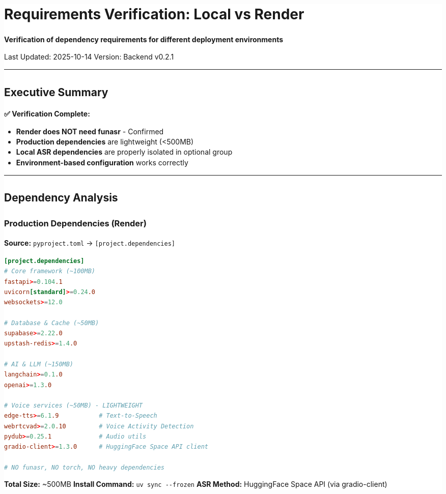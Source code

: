 # Requirements Verification: Local vs Render

**Verification of dependency requirements for different deployment environments**

Last Updated: 2025-10-14
Version: Backend v0.2.1

---

## Executive Summary

**✅ Verification Complete:**
- **Render does NOT need funasr** - Confirmed
- **Production dependencies** are lightweight (<500MB)
- **Local ASR dependencies** are properly isolated in optional group
- **Environment-based configuration** works correctly

---

## Dependency Analysis

### Production Dependencies (Render)

**Source:** `pyproject.toml` → `[project.dependencies]`

```toml
[project.dependencies]
# Core framework (~100MB)
fastapi>=0.104.1
uvicorn[standard]>=0.24.0
websockets>=12.0

# Database & Cache (~50MB)
supabase>=2.22.0
upstash-redis>=1.4.0

# AI & LLM (~150MB)
langchain>=0.1.0
openai>=1.3.0

# Voice services (~50MB) - LIGHTWEIGHT
edge-tts>=6.1.9           # Text-to-Speech
webrtcvad>=2.0.10         # Voice Activity Detection
pydub>=0.25.1             # Audio utils
gradio-client>=1.3.0      # HuggingFace Space API client

# NO funasr, NO torch, NO heavy dependencies
```

**Total Size:** ~500MB
**Install Command:** `uv sync --frozen`
**ASR Method:** HuggingFace Space API (via gradio-client)
